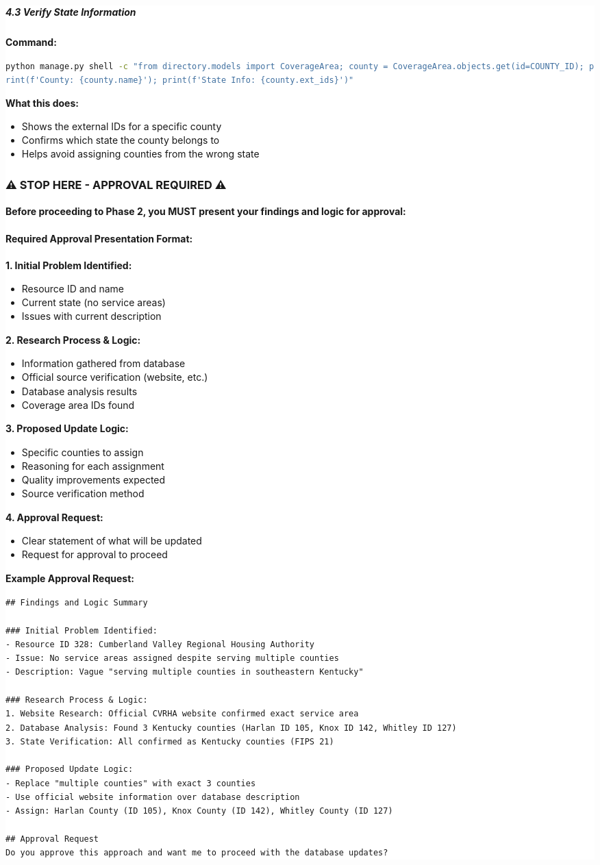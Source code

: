 ##### 4.3 Verify State Information
**Command:**
```bash
python manage.py shell -c "from directory.models import CoverageArea; county = CoverageArea.objects.get(id=COUNTY_ID); print(f'County: {county.name}'); print(f'State Info: {county.ext_ids}')"
```

**What this does:**
- Shows the external IDs for a specific county
- Confirms which state the county belongs to
- Helps avoid assigning counties from the wrong state

### ⚠️ STOP HERE - APPROVAL REQUIRED ⚠️

**Before proceeding to Phase 2, you MUST present your findings and logic for approval:**

#### Required Approval Presentation Format:

**1. Initial Problem Identified:**
- Resource ID and name
- Current state (no service areas)
- Issues with current description

**2. Research Process & Logic:**
- Information gathered from database
- Official source verification (website, etc.)
- Database analysis results
- Coverage area IDs found

**3. Proposed Update Logic:**
- Specific counties to assign
- Reasoning for each assignment
- Quality improvements expected
- Source verification method

**4. Approval Request:**
- Clear statement of what will be updated
- Request for approval to proceed

**Example Approval Request:**
```
## Findings and Logic Summary

### Initial Problem Identified:
- Resource ID 328: Cumberland Valley Regional Housing Authority
- Issue: No service areas assigned despite serving multiple counties
- Description: Vague "serving multiple counties in southeastern Kentucky"

### Research Process & Logic:
1. Website Research: Official CVRHA website confirmed exact service area
2. Database Analysis: Found 3 Kentucky counties (Harlan ID 105, Knox ID 142, Whitley ID 127)
3. State Verification: All confirmed as Kentucky counties (FIPS 21)

### Proposed Update Logic:
- Replace "multiple counties" with exact 3 counties
- Use official website information over database description
- Assign: Harlan County (ID 105), Knox County (ID 142), Whitley County (ID 127)

## Approval Request
Do you approve this approach and want me to proceed with the database updates?
```
